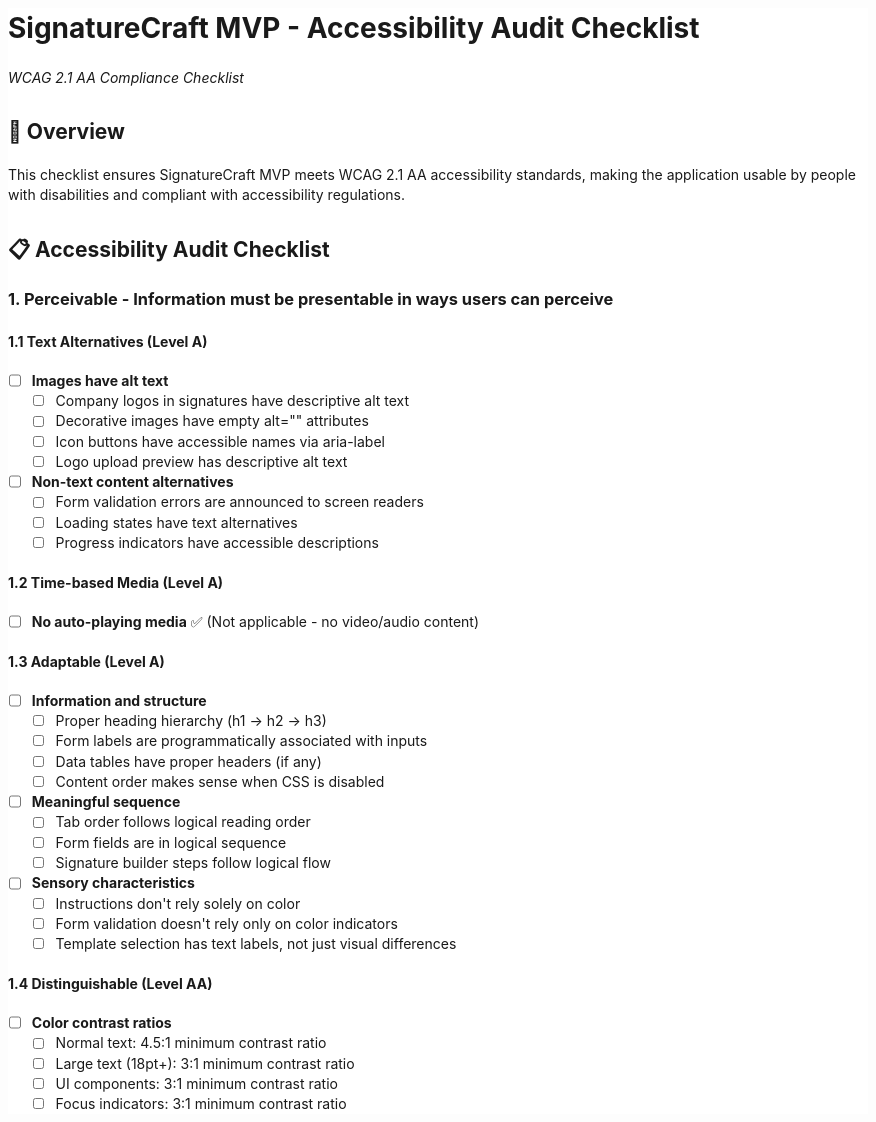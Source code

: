 # SignatureCraft MVP - Accessibility Audit Checklist

*WCAG 2.1 AA Compliance Checklist*

## 🎯 Overview

This checklist ensures SignatureCraft MVP meets WCAG 2.1 AA accessibility standards, making the application usable by people with disabilities and compliant with accessibility regulations.

## 📋 Accessibility Audit Checklist

### 1. **Perceivable** - Information must be presentable in ways users can perceive

#### 1.1 Text Alternatives (Level A)
- [ ] **Images have alt text**
  - [ ] Company logos in signatures have descriptive alt text
  - [ ] Decorative images have empty alt="" attributes
  - [ ] Icon buttons have accessible names via aria-label
  - [ ] Logo upload preview has descriptive alt text

- [ ] **Non-text content alternatives**
  - [ ] Form validation errors are announced to screen readers
  - [ ] Loading states have text alternatives
  - [ ] Progress indicators have accessible descriptions

#### 1.2 Time-based Media (Level A)
- [ ] **No auto-playing media** ✅ (Not applicable - no video/audio content)

#### 1.3 Adaptable (Level A)
- [ ] **Information and structure**
  - [ ] Proper heading hierarchy (h1 → h2 → h3)
  - [ ] Form labels are programmatically associated with inputs
  - [ ] Data tables have proper headers (if any)
  - [ ] Content order makes sense when CSS is disabled

- [ ] **Meaningful sequence**
  - [ ] Tab order follows logical reading order
  - [ ] Form fields are in logical sequence
  - [ ] Signature builder steps follow logical flow

- [ ] **Sensory characteristics**
  - [ ] Instructions don't rely solely on color
  - [ ] Form validation doesn't rely only on color indicators
  - [ ] Template selection has text labels, not just visual differences

#### 1.4 Distinguishable (Level AA)
- [ ] **Color contrast ratios**
  - [ ] Normal text: 4.5:1 minimum contrast ratio
  - [ ] Large text (18pt+): 3:1 minimum contrast ratio
  - [ ] UI components: 3:1 minimum contrast ratio
  - [ ] Focus indicators: 3:1 minimum contrast ratio
